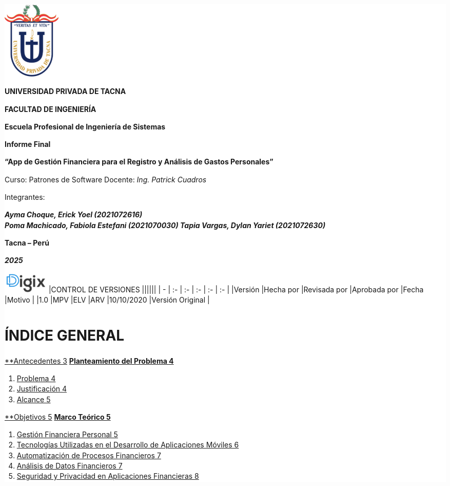 ﻿![](/documentos_md/img/Aspose.Words.cf11bb0a-acc2-4847-befb-1a50ecb767b5.001.png)

**UNIVERSIDAD PRIVADA DE TACNA** 

**FACULTAD DE INGENIERÍA** 

**Escuela Profesional de Ingeniería de Sistemas** 

**Informe Final**  

**“App de Gestión Financiera para el Registro y Análisis de Gastos Personales”** 

Curso:  Patrones de Software Docente: *Ing. Patrick Cuadros* 

Integrantes: 

***Ayma Choque, Erick Yoel (2021072616) \
Poma Machicado, Fabiola Estefani (2021070030) Tapia Vargas, Dylan Yariet (2021072630)*** 

**Tacna – Perú** 

***2025***

![](/documentos_md/img/Aspose.Words.cf11bb0a-acc2-4847-befb-1a50ecb767b5.002.png)
|CONTROL DE VERSIONES ||||||
| - | :- | :- | :- | :- | :- |
|Versión |Hecha por |Revisada por |Aprobada por |Fecha |Motivo |
|1\.0 |MPV |ELV |ARV |10/10/2020 |Versión Original |
# **ÍNDICE GENERAL** 
[**Antecedentes  3](#_page2_x85.05_y70.85) **[Planteamiento del Problema  4](#_page3_x85.05_y165.70)** 

1. [Problema  4](#_page3_x85.05_y181.51)
1. [Justificación  4](#_page3_x85.05_y498.46)
1. [Alcance  5](#_page4_x85.05_y114.47)

[**Objetivos  5](#_page4_x85.05_y335.78) **[Marco Teórico  5](#_page5_x85.05_y70.85)** 

1. [Gestión Financiera Personal  5](#_page5_x85.05_y86.66)
1. [Tecnologías Utilizadas en el Desarrollo de Aplicaciones Móviles  6](#_page5_x85.05_y576.71)
1. [Automatización de Procesos Financieros  7](#_page6_x85.05_y244.74)
1. [Análisis de Datos Financieros  7](#_page6_x85.05_y639.94)
1. [Seguridad y Privacidad en Aplicaciones Financieras  8](#_page7_x85.05_y197.32)
